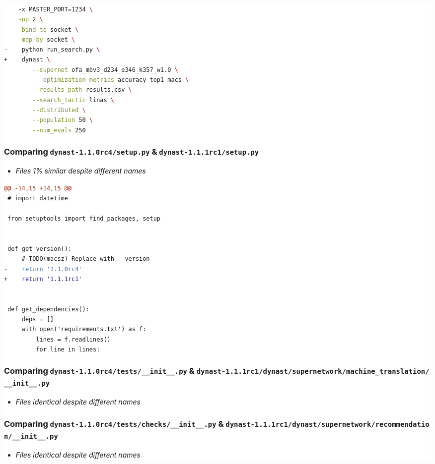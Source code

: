  ```bash
     -x MASTER_PORT=1234 \
     -np 2 \
     -bind-to socket \
     -map-by socket \
-    python run_search.py \
+    dynast \
         --supernet ofa_mbv3_d234_e346_k357_w1.0 \
          --optimization_metrics accuracy_top1 macs \
         --results_path results.csv \
         --search_tactic linas \
         --distributed \
         --population 50 \
         --num_evals 250
```

### Comparing `dynast-1.1.0rc4/setup.py` & `dynast-1.1.1rc1/setup.py`

 * *Files 1% similar despite different names*

```diff
@@ -14,15 +14,15 @@
 # import datetime
 
 from setuptools import find_packages, setup
 
 
 def get_version():
     # TODO(macsz) Replace with __version__
-    return '1.1.0rc4'
+    return '1.1.1rc1'
 
 
 def get_dependencies():
     deps = []
     with open('requirements.txt') as f:
         lines = f.readlines()
         for line in lines:
```

### Comparing `dynast-1.1.0rc4/tests/__init__.py` & `dynast-1.1.1rc1/dynast/supernetwork/machine_translation/__init__.py`

 * *Files identical despite different names*

### Comparing `dynast-1.1.0rc4/tests/checks/__init__.py` & `dynast-1.1.1rc1/dynast/supernetwork/recommendation/__init__.py`

 * *Files identical despite different names*

